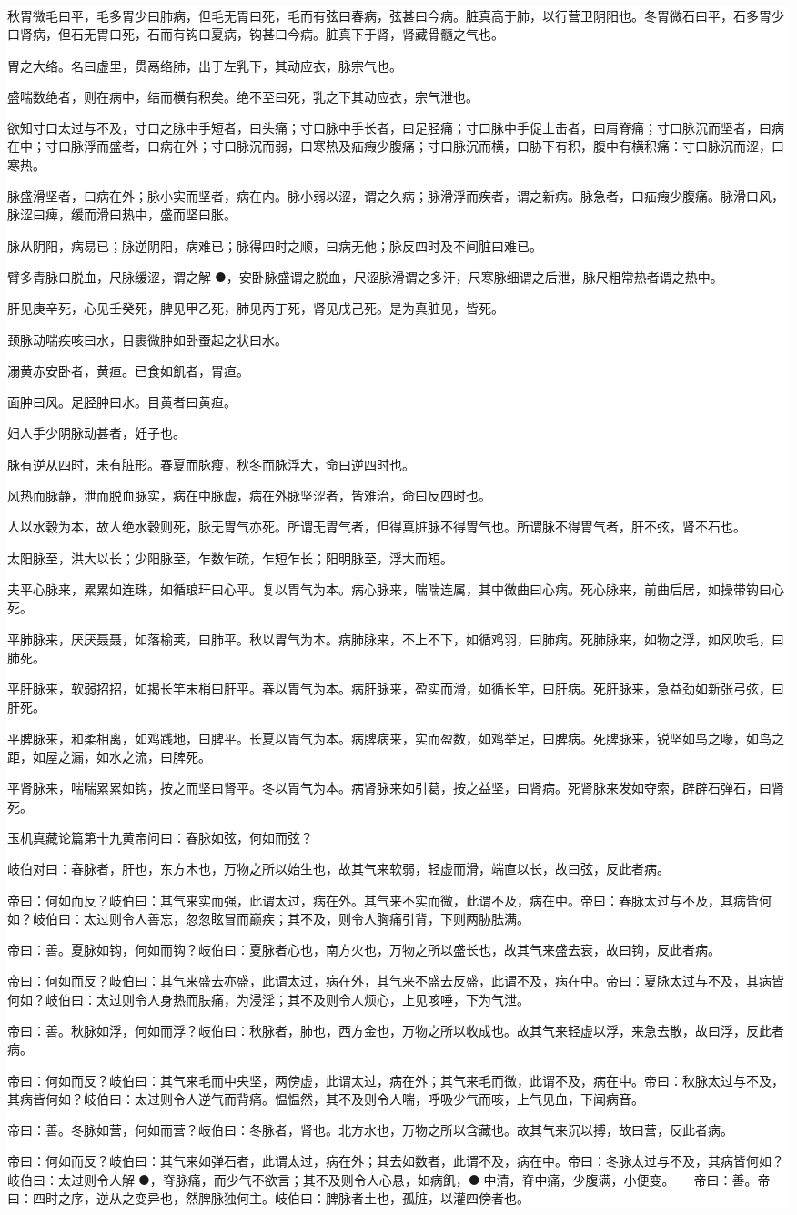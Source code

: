 秋胃微毛曰平，毛多胃少曰肺病，但毛无胃曰死，毛而有弦曰春病，弦甚曰今病。脏真高于肺，以行营卫阴阳也。冬胃微石曰平，石多胃少曰肾病，但石无胃曰死，石而有钩曰夏病，钩甚曰今病。脏真下于肾，肾藏骨髓之气也。

胃之大络。名曰虚里，贯鬲络肺，出于左乳下，其动应衣，脉宗气也。

盛喘数绝者，则在病中，结而横有积矣。绝不至曰死，乳之下其动应衣，宗气泄也。

欲知寸口太过与不及，寸口之脉中手短者，曰头痛；寸口脉中手长者，曰足胫痛；寸口脉中手促上击者，曰肩脊痛；寸口脉沉而坚者，曰病在中；寸口脉浮而盛者，曰病在外；寸口脉沉而弱，曰寒热及疝瘕少腹痛；寸口脉沉而横，曰胁下有积，腹中有横积痛：寸口脉沉而涩，曰寒热。

脉盛滑坚者，曰病在外；脉小实而坚者，病在内。脉小弱以涩，谓之久病；脉滑浮而疾者，谓之新病。脉急者，曰疝瘕少腹痛。脉滑曰风，脉涩曰痺，缓而滑曰热中，盛而坚曰胀。

脉从阴阳，病易已；脉逆阴阳，病难已；脉得四时之顺，曰病无他；脉反四时及不间脏曰难已。

臂多青脉曰脱血，尺脉缓涩，谓之解 ●，安卧脉盛谓之脱血，尺涩脉滑谓之多汗，尺寒脉细谓之后泄，脉尺粗常热者谓之热中。

肝见庚辛死，心见壬癸死，脾见甲乙死，肺见丙丁死，肾见戊己死。是为真脏见，皆死。

颈脉动喘疾咳曰水，目裹微肿如卧蚕起之状曰水。

溺黄赤安卧者，黄疸。已食如飢者，胃疸。

面肿曰风。足胫肿曰水。目黄者曰黄疸。

妇人手少阴脉动甚者，妊子也。

脉有逆从四时，未有脏形。春夏而脉瘦，秋冬而脉浮大，命曰逆四时也。

风热而脉静，泄而脱血脉实，病在中脉虚，病在外脉坚涩者，皆难治，命曰反四时也。

人以水穀为本，故人绝水穀则死，脉无胃气亦死。所谓无胃气者，但得真脏脉不得胃气也。所谓脉不得胃气者，肝不弦，肾不石也。

太阳脉至，洪大以长；少阳脉至，乍数乍疏，乍短乍长；阳明脉至，浮大而短。

夫平心脉来，累累如连珠，如循琅玕曰心平。复以胃气为本。病心脉来，喘喘连属，其中微曲曰心病。死心脉来，前曲后居，如操带钩曰心死。

平肺脉来，厌厌聂聂，如落榆荚，曰肺平。秋以胃气为本。病肺脉来，不上不下，如循鸡羽，曰肺病。死肺脉来，如物之浮，如风吹毛，曰肺死。

平肝脉来，软弱招招，如揭长竿末梢曰肝平。春以胃气为本。病肝脉来，盈实而滑，如循长竿，曰肝病。死肝脉来，急益劲如新张弓弦，曰肝死。

平脾脉来，和柔相离，如鸡践地，曰脾平。长夏以胃气为本。病脾病来，实而盈数，如鸡举足，曰脾病。死脾脉来，锐坚如鸟之喙，如鸟之距，如屋之漏，如水之流，曰脾死。

平肾脉来，喘喘累累如钩，按之而坚曰肾平。冬以胃气为本。病肾脉来如引葛，按之益坚，曰肾病。死肾脉来发如夺索，辟辟石弹石，曰肾死。

玉机真藏论篇第十九黄帝问曰：春脉如弦，何如而弦？

岐伯对曰：春脉者，肝也，东方木也，万物之所以始生也，故其气来软弱，轻虚而滑，端直以长，故曰弦，反此者病。

帝曰：何如而反？岐伯曰：其气来实而强，此谓太过，病在外。其气来不实而微，此谓不及，病在中。帝曰：春脉太过与不及，其病皆何如？岐伯曰：太过则令人善忘，忽忽眩冒而巅疾；其不及，则令人胸痛引背，下则两胁胠满。

帝曰：善。夏脉如钩，何如而钩？岐伯曰：夏脉者心也，南方火也，万物之所以盛长也，故其气来盛去衰，故曰钩，反此者病。

帝曰：何如而反？岐伯曰：其气来盛去亦盛，此谓太过，病在外，其气来不盛去反盛，此谓不及，病在中。帝曰：夏脉太过与不及，其病皆何如？岐伯曰：太过则令人身热而肤痛，为浸淫；其不及则令人烦心，上见咳唾，下为气泄。

帝曰：善。秋脉如浮，何如而浮？岐伯曰：秋脉者，肺也，西方金也，万物之所以收成也。故其气来轻虚以浮，来急去散，故曰浮，反此者病。

帝曰：何如而反？岐伯曰：其气来毛而中央坚，两傍虚，此谓太过，病在外；其气来毛而微，此谓不及，病在中。帝曰：秋脉太过与不及，其病皆何如？岐伯曰：太过则令人逆气而背痛。愠愠然，其不及则令人喘，呼吸少气而咳，上气见血，下闻病音。

帝曰：善。冬脉如营，何如而营？岐伯曰：冬脉者，肾也。北方水也，万物之所以含藏也。故其气来沉以搏，故曰营，反此者病。

帝曰：何如而反？岐伯曰：其气来如弹石者，此谓太过，病在外；其去如数者，此谓不及，病在中。帝曰：冬脉太过与不及，其病皆何如？岐伯曰：太过则令人解 ●，脊脉痛，而少气不欲言；其不及则令人心悬，如病飢，● 中清，脊中痛，少腹满，小便变。　　帝曰：善。帝曰：四时之序，逆从之变异也，然脾脉独何主。岐伯曰：脾脉者土也，孤脏，以灌四傍者也。
